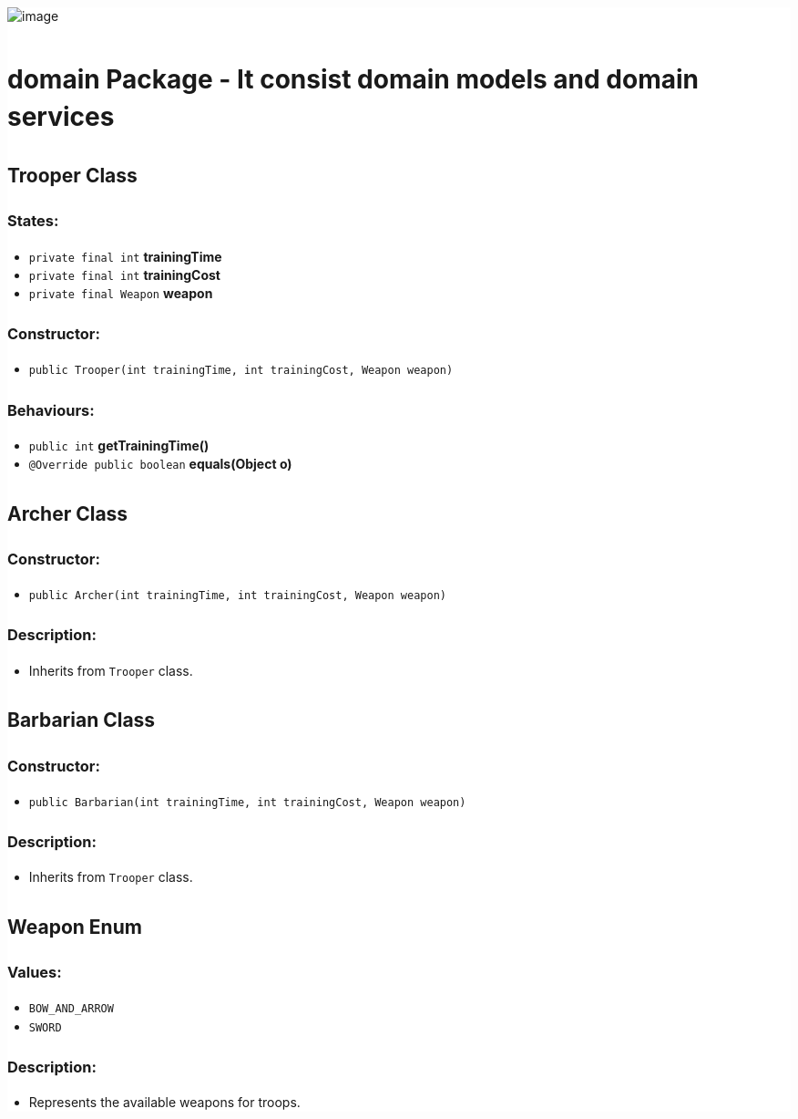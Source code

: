 ![image](https://github.com/ashokpawar25/TrainTheTroop/assets/117933840/56e63388-a4ee-4860-9d82-8228cf3a1f5b)


# domain Package - It consist domain models and domain services

## Trooper Class

### States:
- `private final int` **trainingTime**
- `private final int` **trainingCost**
- `private final Weapon` **weapon**

### Constructor:
- `public Trooper(int trainingTime, int trainingCost, Weapon weapon)`

### Behaviours:
- `public int` **getTrainingTime()**
- `@Override public boolean` **equals(Object o)**

## Archer Class

### Constructor:
- `public Archer(int trainingTime, int trainingCost, Weapon weapon)`

### Description:
- Inherits from `Trooper` class.

## Barbarian Class

### Constructor:
- `public Barbarian(int trainingTime, int trainingCost, Weapon weapon)`

### Description:
- Inherits from `Trooper` class.

## Weapon Enum

### Values:
- `BOW_AND_ARROW`
- `SWORD`

### Description:
- Represents the available weapons for troops.
